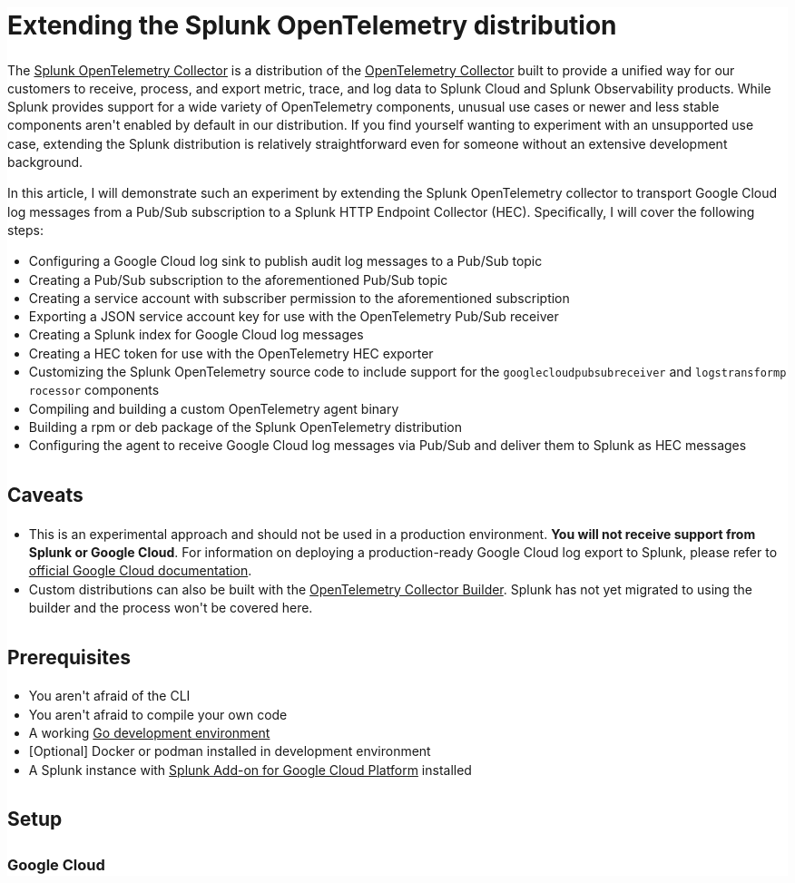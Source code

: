 # Extending the Splunk OpenTelemetry distribution

The [Splunk OpenTelemetry Collector](https://github.com/signalfx/splunk-otel-collector) is a distribution of the [OpenTelemetry Collector](https://github.com/open-telemetry/opentelemetry-collector) built to provide a unified way for our customers to receive, process, and export metric, trace, and log data to Splunk Cloud and Splunk Observability products. While Splunk provides support for a wide variety of OpenTelemetry components, unusual use cases or newer and less stable components aren't enabled by default in our distribution. If you find yourself wanting to experiment with an unsupported use case, extending the Splunk distribution is relatively straightforward even for someone without an extensive development background.

In this article, I will demonstrate such an experiment by extending the Splunk OpenTelemetry collector to transport Google Cloud log messages from a Pub/Sub subscription to a Splunk HTTP Endpoint Collector (HEC). Specifically, I will cover the following steps:

- Configuring a Google Cloud log sink to publish audit log messages to a Pub/Sub topic
- Creating a Pub/Sub subscription to the aforementioned Pub/Sub topic
- Creating a service account with subscriber permission to the aforementioned subscription
- Exporting a JSON service account key for use with the OpenTelemetry Pub/Sub receiver
- Creating a Splunk index for Google Cloud log messages
- Creating a HEC token for use with the OpenTelemetry HEC exporter
- Customizing the Splunk OpenTelemetry source code to include support for the `googlecloudpubsubreceiver` and `logstransformprocessor` components
- Compiling and building a custom OpenTelemetry agent binary
- Building a rpm or deb package of the Splunk OpenTelemetry distribution
- Configuring the agent to receive Google Cloud log messages via Pub/Sub and deliver them to Splunk as HEC messages

## Caveats

- This is an experimental approach and should not be used in a production environment. **You will not receive support from Splunk or Google Cloud**. For information on deploying a production-ready Google Cloud log export to Splunk, please refer to [official Google Cloud documentation](https://cloud.google.com/architecture/deploying-production-ready-log-exports-to-splunk-using-dataflow). 
- Custom distributions can also be built with the [OpenTelemetry Collector Builder](https://github.com/open-telemetry/opentelemetry-collector/tree/main/cmd/builder). Splunk has not yet migrated to using the builder and the process won't be covered here.

## Prerequisites

* You aren't afraid of the CLI
* You aren't afraid to compile your own code
* A working [Go development environment](https://go.dev/doc/install)
* [Optional] Docker or podman installed in development environment
* A Splunk instance with [Splunk Add-on for Google Cloud Platform](https://splunkbase.splunk.com/app/3088/) installed

## Setup

### Google Cloud
